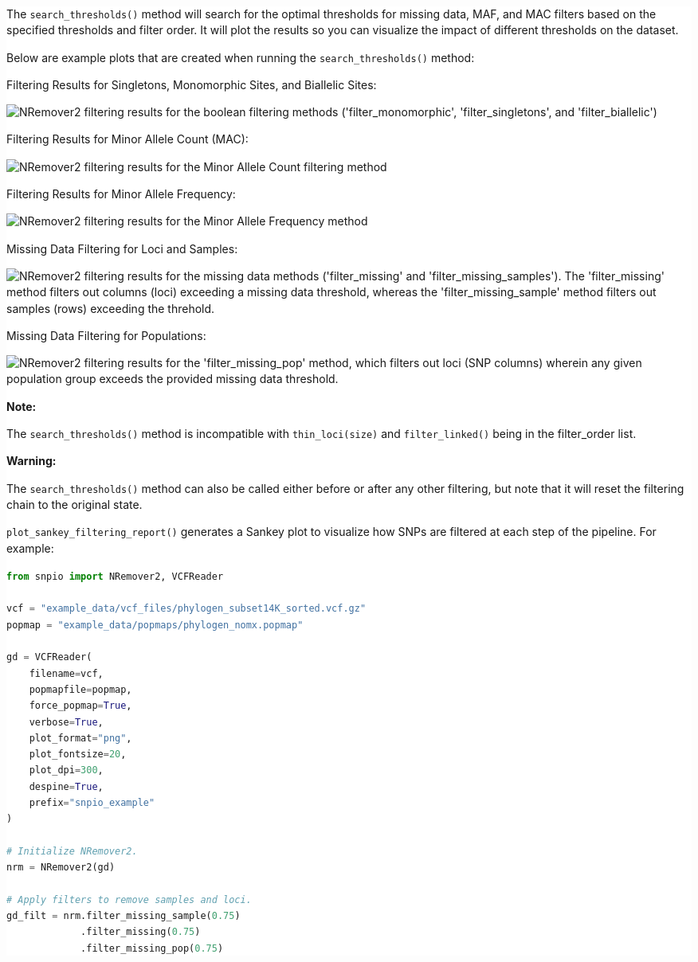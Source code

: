 The `search_thresholds()` method will search for the optimal thresholds
for missing data, MAF, and MAC filters based on the specified thresholds
and filter order. It will plot the results so you can visualize the
impact of different thresholds on the dataset.

Below are example plots that are created when running the
`search_thresholds()` method:

Filtering Results for Singletons, Monomorphic Sites, and Biallelic
Sites:

![NRemover2 filtering results for the boolean filtering methods ('filter_monomorphic', 'filter_singletons', and 'filter_biallelic')](img/filtering_results_bool.png)

Filtering Results for Minor Allele Count (MAC):

![NRemover2 filtering results for the Minor Allele Count filtering method](img/filtering_results_mac.png)

Filtering Results for Minor Allele Frequency:

![NRemover2 filtering results for the Minor Allele Frequency method](img/filtering_results_maf.png)

Missing Data Filtering for Loci and Samples:

![NRemover2 filtering results for the missing data methods ('filter_missing' and 'filter_missing_samples'). The 'filter_missing' method filters out columns (loci) exceeding a missing data threshold, whereas the 'filter_missing_sample' method filters out samples (rows) exceeding the threhold.](img/filtering_results_missing_loci_samples.png)

Missing Data Filtering for Populations:

![NRemover2 filtering results for the 'filter_missing_pop' method, which filters out loci (SNP columns) wherein any given population group exceeds the provided missing data threshold.](img/filtering_results_missing_population.png)

**Note:**

The `search_thresholds()` method is incompatible with `thin_loci(size)`
and `filter_linked()` being in the filter_order list.

**Warning:**

The `search_thresholds()` method can also be called either before or
after any other filtering, but note that it will reset the filtering
chain to the original state.

`plot_sankey_filtering_report()` generates a Sankey plot to visualize
how SNPs are filtered at each step of the pipeline. For example:

``` python
from snpio import NRemover2, VCFReader

vcf = "example_data/vcf_files/phylogen_subset14K_sorted.vcf.gz"
popmap = "example_data/popmaps/phylogen_nomx.popmap"

gd = VCFReader(
    filename=vcf, 
    popmapfile=popmap, 
    force_popmap=True, 
    verbose=True, 
    plot_format="png",
    plot_fontsize=20, 
    plot_dpi=300, 
    despine=True, 
    prefix="snpio_example"
)

# Initialize NRemover2.
nrm = NRemover2(gd)

# Apply filters to remove samples and loci.
gd_filt = nrm.filter_missing_sample(0.75)
             .filter_missing(0.75)
             .filter_missing_pop(0.75)
```
